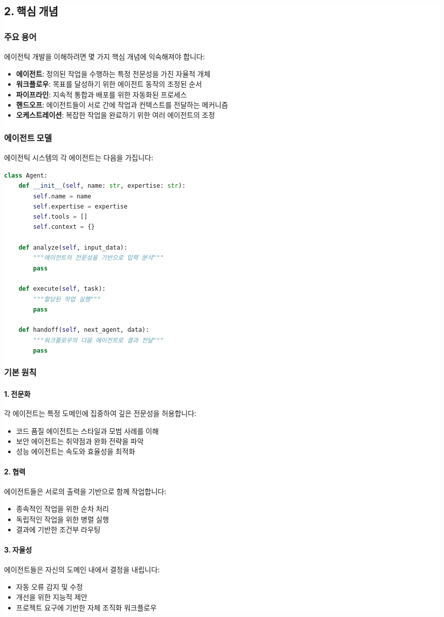 ## 2. 핵심 개념

### 주요 용어

에이전틱 개발을 이해하려면 몇 가지 핵심 개념에 익숙해져야 합니다:

- **에이전트**: 정의된 작업을 수행하는 특정 전문성을 가진 자율적 개체
- **워크플로우**: 목표를 달성하기 위한 에이전트 동작의 조정된 순서
- **파이프라인**: 지속적 통합과 배포를 위한 자동화된 프로세스
- **핸드오프**: 에이전트들이 서로 간에 작업과 컨텍스트를 전달하는 메커니즘
- **오케스트레이션**: 복잡한 작업을 완료하기 위한 여러 에이전트의 조정

### 에이전트 모델

에이전틱 시스템의 각 에이전트는 다음을 가집니다:

```python
class Agent:
    def __init__(self, name: str, expertise: str):
        self.name = name
        self.expertise = expertise
        self.tools = []
        self.context = {}
    
    def analyze(self, input_data):
        """에이전트의 전문성을 기반으로 입력 분석"""
        pass
    
    def execute(self, task):
        """할당된 작업 실행"""
        pass
    
    def handoff(self, next_agent, data):
        """워크플로우의 다음 에이전트로 결과 전달"""
        pass
```

### 기본 원칙

#### 1. 전문화
각 에이전트는 특정 도메인에 집중하여 깊은 전문성을 허용합니다:
- 코드 품질 에이전트는 스타일과 모범 사례를 이해
- 보안 에이전트는 취약점과 완화 전략을 파악
- 성능 에이전트는 속도와 효율성을 최적화

#### 2. 협력
에이전트들은 서로의 출력을 기반으로 함께 작업합니다:
- 종속적인 작업을 위한 순차 처리
- 독립적인 작업을 위한 병렬 실행
- 결과에 기반한 조건부 라우팅

#### 3. 자율성
에이전트들은 자신의 도메인 내에서 결정을 내립니다:
- 자동 오류 감지 및 수정
- 개선을 위한 지능적 제안
- 프로젝트 요구에 기반한 자체 조직화 워크플로우
